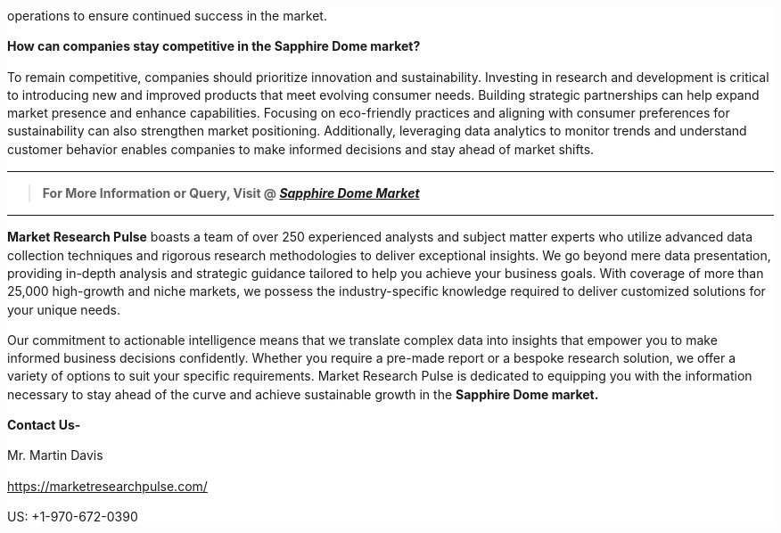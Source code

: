 operations to ensure continued success in the market.</p><p><strong>How can companies stay competitive in the Sapphire Dome market?</strong></p><p>To remain competitive, companies should prioritize innovation and sustainability. Investing in research and development is critical to introducing new and improved products that meet evolving consumer needs. Building strategic partnerships can help expand market presence and enhance capabilities. Focusing on eco-friendly practices and aligning with consumer preferences for sustainability can also strengthen market positioning. Additionally, leveraging data analytics to monitor trends and understand customer behavior enables companies to make informed decisions and stay ahead of market shifts.</p><hr /><blockquote><p><strong>For More Information or Query, Visit @&nbsp;<em><a href="https://marketresearchpulse.com/report/14212/sapphire-dome-market?utm_source=Linkedin&utm_medium=020">Sapphire Dome Market</a></em></strong></p></blockquote><hr /><p><strong>Market Research Pulse</strong> boasts a team of over 250 experienced analysts and subject matter experts who utilize advanced data collection techniques and rigorous research methodologies to deliver exceptional insights. We go beyond mere data presentation, providing in-depth analysis and strategic guidance tailored to help you achieve your business goals. With coverage of more than 25,000 high-growth and niche markets, we possess the industry-specific knowledge required to deliver customized solutions for your unique needs.</p><p>Our commitment to actionable intelligence means that we translate complex data into insights that empower you to make informed business decisions confidently. Whether you require a pre-made report or a bespoke research solution, we offer a variety of options to suit your specific requirements. Market Research Pulse is dedicated to equipping you with the information necessary to stay ahead of the curve and achieve sustainable growth in the <strong>Sapphire Dome market.</strong></p><p><strong>Contact Us-</strong></p><p>Mr. Martin Davis</p><p>https://marketresearchpulse.com/</p><p>US: +1-970-672-0390</p>